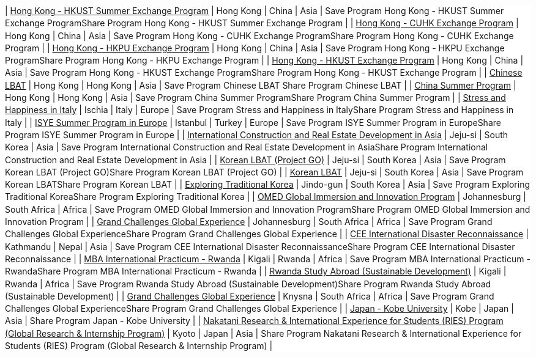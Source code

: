 | [Hong Kong - HKUST Summer Exchange Program](https://atlas.gatech.edu/index.cfm?FuseAction=Programs.ViewProgram&Program_ID=10301 "Hong Kong - HKUST Summer Exchange Program") | Hong Kong | China | Asia | Save Program Hong Kong - HKUST Summer Exchange ProgramShare Program Hong Kong - HKUST Summer Exchange Program |
| [Hong Kong - CUHK Exchange Program](https://atlas.gatech.edu/index.cfm?FuseAction=Programs.ViewProgram&Program_ID=10027 "Hong Kong - CUHK Exchange Program") | Hong Kong | China | Asia | Save Program Hong Kong - CUHK Exchange ProgramShare Program Hong Kong - CUHK Exchange Program |
| [Hong Kong - HKPU Exchange Program](https://atlas.gatech.edu/index.cfm?FuseAction=Programs.ViewProgram&Program_ID=10028 "Hong Kong - HKPU Exchange Program") | Hong Kong | China | Asia | Save Program Hong Kong - HKPU Exchange ProgramShare Program Hong Kong - HKPU Exchange Program |
| [Hong Kong - HKUST Exchange Program](https://atlas.gatech.edu/index.cfm?FuseAction=Programs.ViewProgram&Program_ID=10029 "Hong Kong - HKUST Exchange Program") | Hong Kong | China | Asia | Save Program Hong Kong - HKUST Exchange ProgramShare Program Hong Kong - HKUST Exchange Program |
| [Chinese LBAT](https://atlas.gatech.edu/index.cfm?FuseAction=Programs.ViewProgram&Program_ID=10070 "Chinese LBAT ") | Hong Kong | Hong Kong | Asia | Save Program Chinese LBAT Share Program Chinese LBAT |
| [China Summer Program](https://atlas.gatech.edu/index.cfm?FuseAction=Programs.ViewProgram&Program_ID=10071 "China Summer Program") | Hong Kong | Hong Kong | Asia | Save Program China Summer ProgramShare Program China Summer Program |
| [Stress and Happiness in Italy](https://atlas.gatech.edu/index.cfm?FuseAction=Programs.ViewProgram&Program_ID=10287 "Stress and Happiness in Italy") | Ischia | Italy | Europe | Save Program Stress and Happiness in ItalyShare Program Stress and Happiness in Italy |
| [ISYE Summer Program in Europe](https://atlas.gatech.edu/index.cfm?FuseAction=Programs.ViewProgram&Program_ID=10201 "ISYE Summer Program in Europe") | Istanbul | Turkey | Europe | Save Program ISYE Summer Program in EuropeShare Program ISYE Summer Program in Europe |
| [International Construction and Real Estate Development in Asia](https://atlas.gatech.edu/index.cfm?FuseAction=Programs.ViewProgram&Program_ID=10288 "International Construction and Real Estate Development in Asia") | Jeju-si | South Korea | Asia | Save Program International Construction and Real Estate Development in AsiaShare Program International Construction and Real Estate Development in Asia |
| [Korean LBAT (Project GO)](https://atlas.gatech.edu/index.cfm?FuseAction=Programs.ViewProgram&Program_ID=10296 "Korean LBAT (Project GO)") | Jeju-si | South Korea | Asia | Save Program Korean LBAT (Project GO)Share Program Korean LBAT (Project GO) |
| [Korean LBAT](https://atlas.gatech.edu/index.cfm?FuseAction=Programs.ViewProgram&Program_ID=10095 "Korean LBAT") | Jeju-si | South Korea | Asia | Save Program Korean LBATShare Program Korean LBAT |
| [Exploring Traditional Korea](https://atlas.gatech.edu/index.cfm?FuseAction=Programs.ViewProgram&Program_ID=10271 "Exploring Traditional Korea") | Jindo-gun | South Korea | Asia | Save Program Exploring Traditional KoreaShare Program Exploring Traditional Korea |
| [OMED Global Immersion and Innovation Program](https://atlas.gatech.edu/index.cfm?FuseAction=Programs.ViewProgram&Program_ID=10246 "OMED Global Immersion and Innovation Program") | Johannesburg | South Africa | Africa | Save Program OMED Global Immersion and Innovation ProgramShare Program OMED Global Immersion and Innovation Program |
| [Grand Challenges Global Experience](https://atlas.gatech.edu/index.cfm?FuseAction=Programs.ViewProgram&Program_ID=10286 "Grand Challenges Global Experience") | Johannesburg | South Africa | Africa | Save Program Grand Challenges Global ExperienceShare Program Grand Challenges Global Experience |
| [CEE International Disaster Reconnaissance](https://atlas.gatech.edu/index.cfm?FuseAction=Programs.ViewProgram&Program_ID=10139 "CEE International Disaster Reconnaissance") | Kathmandu | Nepal | Asia | Save Program CEE International Disaster ReconnaissanceShare Program CEE International Disaster Reconnaissance |
| [MBA International Practicum - Rwanda](https://atlas.gatech.edu/index.cfm?FuseAction=Programs.ViewProgram&Program_ID=10282 "MBA International Practicum - Rwanda") | Kigali | Rwanda | Africa | Save Program MBA International Practicum - RwandaShare Program MBA International Practicum - Rwanda |
| [Rwanda Study Abroad (Sustainable Development)](https://atlas.gatech.edu/index.cfm?FuseAction=Programs.ViewProgram&Program_ID=10176 "Rwanda Study Abroad (Sustainable Development)") | Kigali | Rwanda | Africa | Save Program Rwanda Study Abroad (Sustainable Development)Share Program Rwanda Study Abroad (Sustainable Development) |
| [Grand Challenges Global Experience](https://atlas.gatech.edu/index.cfm?FuseAction=Programs.ViewProgram&Program_ID=10286 "Grand Challenges Global Experience") | Knysna | South Africa | Africa | Save Program Grand Challenges Global ExperienceShare Program Grand Challenges Global Experience |
| [Japan - Kobe University](https://atlas.gatech.edu/index.cfm?FuseAction=Programs.ViewProgram&Program_ID=10183 "Japan - Kobe University") | Kobe | Japan | Asia | Share Program Japan - Kobe University |
| [Nakatani Research & International Experience for Students (RIES) Program (Global Research & Internship Program)](https://atlas.gatech.edu/index.cfm?FuseAction=Programs.ViewProgram&Program_ID=10210 "Nakatani Research & International Experience for Students (RIES) Program (Global Research & Internship Program)") | Kyoto | Japan | Asia | Share Program Nakatani Research & International Experience for Students (RIES) Program (Global Research & Internship Program) |